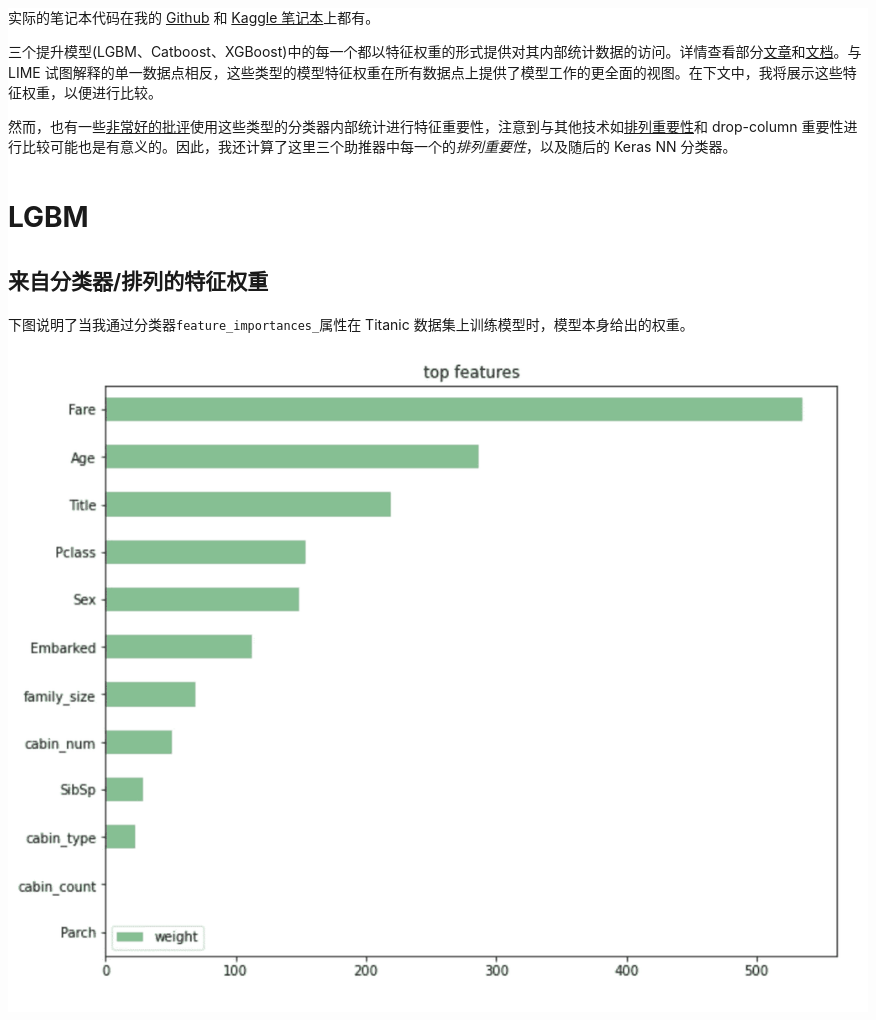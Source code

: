 实际的笔记本代码在我的 [Github](https://github.com/mukatee/ml-experiments/blob/master/lime/Explaining%20models%20with%20LIME.ipynb) 和 [Kaggle 笔记本](https://www.kaggle.com/donkeys/explaining-models-with-lime-et-al)上都有。

三个提升模型(LGBM、Catboost、XGBoost)中的每一个都以特征权重的形式提供对其内部统计数据的访问。详情查看部分[文章](https://machinelearningmastery.com/feature-importance-and-feature-selection-with-xgboost-in-python/)和[文档](https://scikit-learn.org/stable/auto_examples/ensemble/plot_forest_importances.html)。与 LIME 试图解释的单一数据点相反，这些类型的模型特征权重在所有数据点上提供了模型工作的更全面的视图。在下文中，我将展示这些特征权重，以便进行比较。

然而，也有一些[非常好的批评](https://explained.ai/rf-importance/)使用这些类型的分类器内部统计进行特征重要性，注意到与其他技术如[排列重要性](https://scikit-learn.org/stable/modules/permutation_importance.html)和 drop-column 重要性进行比较可能也是有意义的。因此，我还计算了这里三个助推器中每一个的*排列重要性*，以及随后的 Keras NN 分类器。

# LGBM

## 来自分类器/排列的特征权重

下图说明了当我通过分类器`feature_importances_`属性在 Titanic 数据集上训练模型时，模型本身给出的权重。

![](img/c00ac41a1e75deaad6e90dbd1fe8c190.png)

